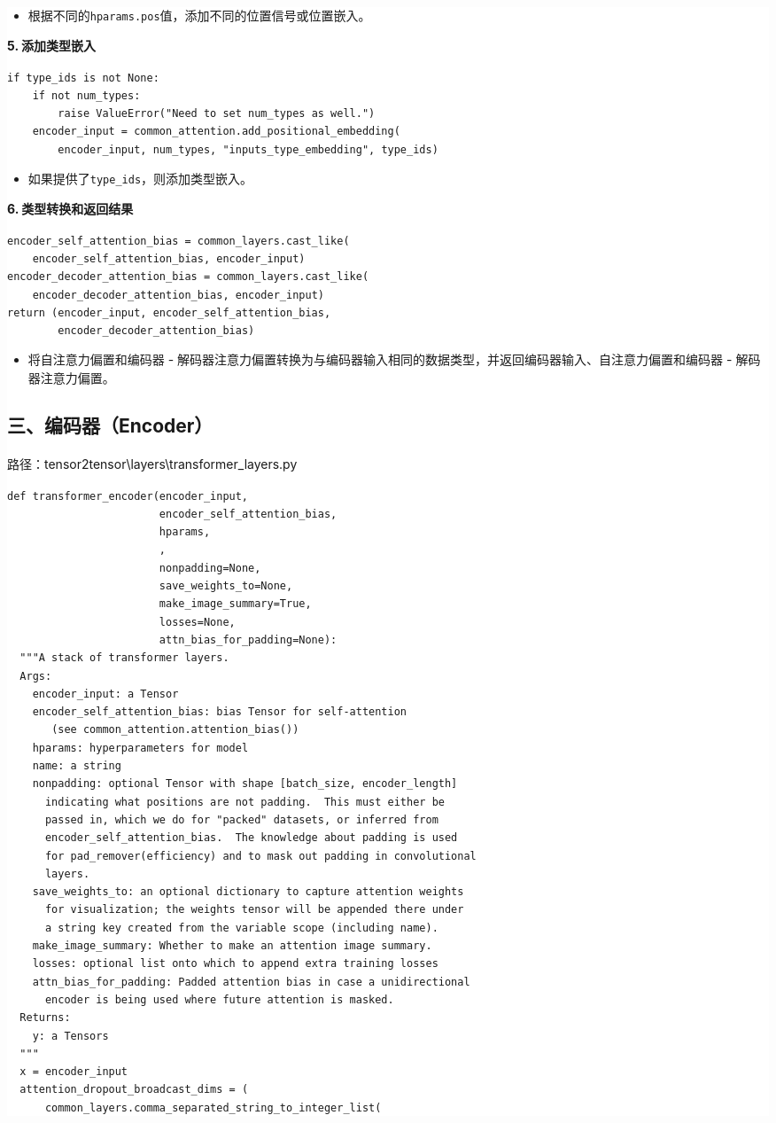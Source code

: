 *   根据不同的`hparams.pos`值，添加不同的位置信号或位置嵌入。

**5. 添加类型嵌入**

```
if type_ids is not None:
    if not num_types:
        raise ValueError("Need to set num_types as well.")
    encoder_input = common_attention.add_positional_embedding(
        encoder_input, num_types, "inputs_type_embedding", type_ids)
```

*   如果提供了`type_ids`，则添加类型嵌入。

**6. 类型转换和返回结果**

```
encoder_self_attention_bias = common_layers.cast_like(
    encoder_self_attention_bias, encoder_input)
encoder_decoder_attention_bias = common_layers.cast_like(
    encoder_decoder_attention_bias, encoder_input)
return (encoder_input, encoder_self_attention_bias,
        encoder_decoder_attention_bias)
```

*   将自注意力偏置和编码器 - 解码器注意力偏置转换为与编码器输入相同的数据类型，并返回编码器输入、自注意力偏置和编码器 - 解码器注意力偏置。

三、编码器（Encoder）
--------------

路径：tensor2tensor\layers\transformer_layers.py

```
def transformer_encoder(encoder_input,
                        encoder_self_attention_bias,
                        hparams,
                        ,
                        nonpadding=None,
                        save_weights_to=None,
                        make_image_summary=True,
                        losses=None,
                        attn_bias_for_padding=None):
  """A stack of transformer layers.
  Args:
    encoder_input: a Tensor
    encoder_self_attention_bias: bias Tensor for self-attention
       (see common_attention.attention_bias())
    hparams: hyperparameters for model
    name: a string
    nonpadding: optional Tensor with shape [batch_size, encoder_length]
      indicating what positions are not padding.  This must either be
      passed in, which we do for "packed" datasets, or inferred from
      encoder_self_attention_bias.  The knowledge about padding is used
      for pad_remover(efficiency) and to mask out padding in convolutional
      layers.
    save_weights_to: an optional dictionary to capture attention weights
      for visualization; the weights tensor will be appended there under
      a string key created from the variable scope (including name).
    make_image_summary: Whether to make an attention image summary.
    losses: optional list onto which to append extra training losses
    attn_bias_for_padding: Padded attention bias in case a unidirectional
      encoder is being used where future attention is masked.
  Returns:
    y: a Tensors
  """
  x = encoder_input
  attention_dropout_broadcast_dims = (
      common_layers.comma_separated_string_to_integer_list(
```